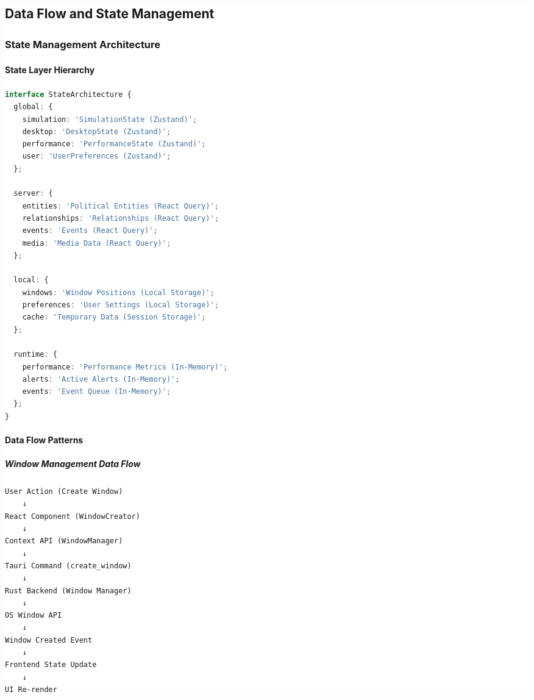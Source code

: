 
## Data Flow and State Management

### State Management Architecture

#### State Layer Hierarchy

```typescript
interface StateArchitecture {
  global: {
    simulation: 'SimulationState (Zustand)';
    desktop: 'DesktopState (Zustand)';
    performance: 'PerformanceState (Zustand)';
    user: 'UserPreferences (Zustand)';
  };

  server: {
    entities: 'Political Entities (React Query)';
    relationships: 'Relationships (React Query)';
    events: 'Events (React Query)';
    media: 'Media Data (React Query)';
  };

  local: {
    windows: 'Window Positions (Local Storage)';
    preferences: 'User Settings (Local Storage)';
    cache: 'Temporary Data (Session Storage)';
  };

  runtime: {
    performance: 'Performance Metrics (In-Memory)';
    alerts: 'Active Alerts (In-Memory)';
    events: 'Event Queue (In-Memory)';
  };
}
```

#### Data Flow Patterns

##### Window Management Data Flow

```
User Action (Create Window)
    ↓
React Component (WindowCreator)
    ↓
Context API (WindowManager)
    ↓
Tauri Command (create_window)
    ↓
Rust Backend (Window Manager)
    ↓
OS Window API
    ↓
Window Created Event
    ↓
Frontend State Update
    ↓
UI Re-render
```
